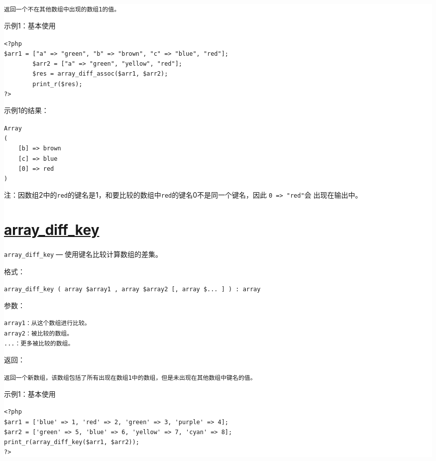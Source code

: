 ```
返回一个不在其他数组中出现的数组1的值。
```

示例1：基本使用

```
<?php
$arr1 = ["a" => "green", "b" => "brown", "c" => "blue", "red"];
        $arr2 = ["a" => "green", "yellow", "red"];
        $res = array_diff_assoc($arr1, $arr2);
        print_r($res);
?>
```

示例1的结果：

```
Array
(
    [b] => brown
    [c] => blue
    [0] => red
)
```

注：因数组2中的`red`的键名是1，和要比较的数组中`red`的键名0不是同一个键名，因此 `0 => "red"`会 出现在输出中。

# [array_diff_key](https://www.php.net/manual/zh/function.array-diff-key.php)

`array_diff_key` — 使用键名比较计算数组的差集。

格式：

```
array_diff_key ( array $array1 , array $array2 [, array $... ] ) : array
```

参数：

```
array1：从这个数组进行比较。
array2：被比较的数组。
...：更多被比较的数组。
```

返回：

```
返回一个新数组，该数组包括了所有出现在数组1中的数组，但是未出现在其他数组中键名的值。
```

示例1：基本使用

```
<?php
$arr1 = ['blue' => 1, 'red' => 2, 'green' => 3, 'purple' => 4];
$arr2 = ['green' => 5, 'blue' => 6, 'yellow' => 7, 'cyan' => 8];
print_r(array_diff_key($arr1, $arr2));
?>
```
